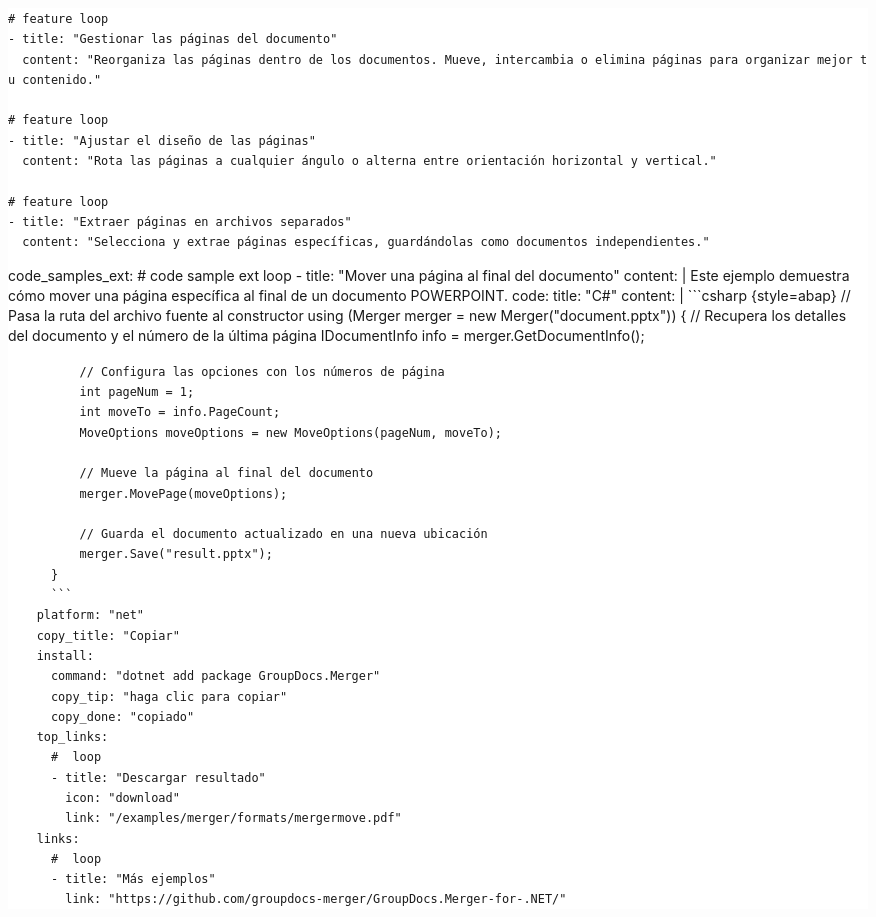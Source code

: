     # feature loop
    - title: "Gestionar las páginas del documento"
      content: "Reorganiza las páginas dentro de los documentos. Mueve, intercambia o elimina páginas para organizar mejor tu contenido."

    # feature loop
    - title: "Ajustar el diseño de las páginas"
      content: "Rota las páginas a cualquier ángulo o alterna entre orientación horizontal y vertical."

    # feature loop
    - title: "Extraer páginas en archivos separados"
      content: "Selecciona y extrae páginas específicas, guardándolas como documentos independientes."
      
  code_samples_ext:
    # code sample ext loop
    - title: "Mover una página al final del documento"
      content: |
        Este ejemplo demuestra cómo mover una página específica al final de un documento POWERPOINT.
      code:
        title: "C#"
        content: |
          ```csharp {style=abap}
          // Pasa la ruta del archivo fuente al constructor
          using (Merger merger = new Merger("document.pptx"))
          {
              // Recupera los detalles del documento y el número de la última página
              IDocumentInfo info = merger.GetDocumentInfo();

              // Configura las opciones con los números de página
              int pageNum = 1;
              int moveTo = info.PageCount;
              MoveOptions moveOptions = new MoveOptions(pageNum, moveTo);
          
              // Mueve la página al final del documento
              merger.MovePage(moveOptions);

              // Guarda el documento actualizado en una nueva ubicación
              merger.Save("result.pptx");
          }
          ```
        platform: "net"
        copy_title: "Copiar"
        install:
          command: "dotnet add package GroupDocs.Merger"
          copy_tip: "haga clic para copiar"
          copy_done: "copiado"
        top_links:
          #  loop
          - title: "Descargar resultado"
            icon: "download"
            link: "/examples/merger/formats/mergermove.pdf"
        links:
          #  loop
          - title: "Más ejemplos"
            link: "https://github.com/groupdocs-merger/GroupDocs.Merger-for-.NET/"